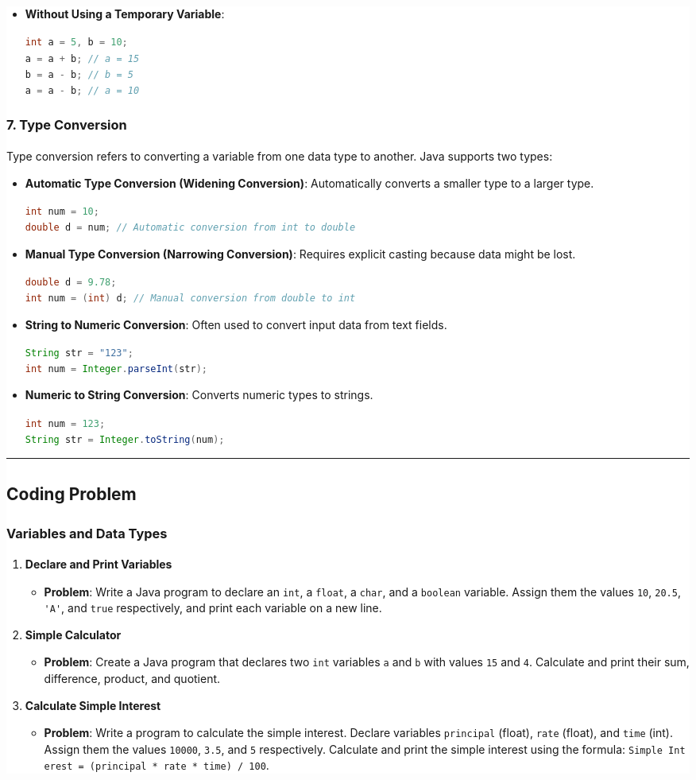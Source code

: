 - **Without Using a Temporary Variable**:
  ```java
  int a = 5, b = 10;
  a = a + b; // a = 15
  b = a - b; // b = 5
  a = a - b; // a = 10
  ```

### 7. **Type Conversion**

Type conversion refers to converting a variable from one data type to another. Java supports two types:

- **Automatic Type Conversion (Widening Conversion)**: Automatically converts a smaller type to a larger type.
  ```java
  int num = 10;
  double d = num; // Automatic conversion from int to double
  ```

- **Manual Type Conversion (Narrowing Conversion)**: Requires explicit casting because data might be lost.
  ```java
  double d = 9.78;
  int num = (int) d; // Manual conversion from double to int
  ```

- **String to Numeric Conversion**: Often used to convert input data from text fields.
  ```java
  String str = "123";
  int num = Integer.parseInt(str);
  ```

- **Numeric to String Conversion**: Converts numeric types to strings.
  ```java
  int num = 123;
  String str = Integer.toString(num);
  ```
  
---
## Coding Problem

### Variables and Data Types

1. **Declare and Print Variables**
    - **Problem**: Write a Java program to declare an `int`, a `float`, a `char`, and a `boolean` variable. Assign them the values `10`, `20.5`, `'A'`, and `true` respectively, and print each variable on a new line.

2. **Simple Calculator**
    - **Problem**: Create a Java program that declares two `int` variables `a` and `b` with values `15` and `4`. Calculate and print their sum, difference, product, and quotient.

3. **Calculate Simple Interest**
    - **Problem**: Write a program to calculate the simple interest. Declare variables `principal` (float), `rate` (float), and `time` (int). Assign them the values `10000`, `3.5`, and `5` respectively. Calculate and print the simple interest using the formula: `Simple Interest = (principal * rate * time) / 100`.
